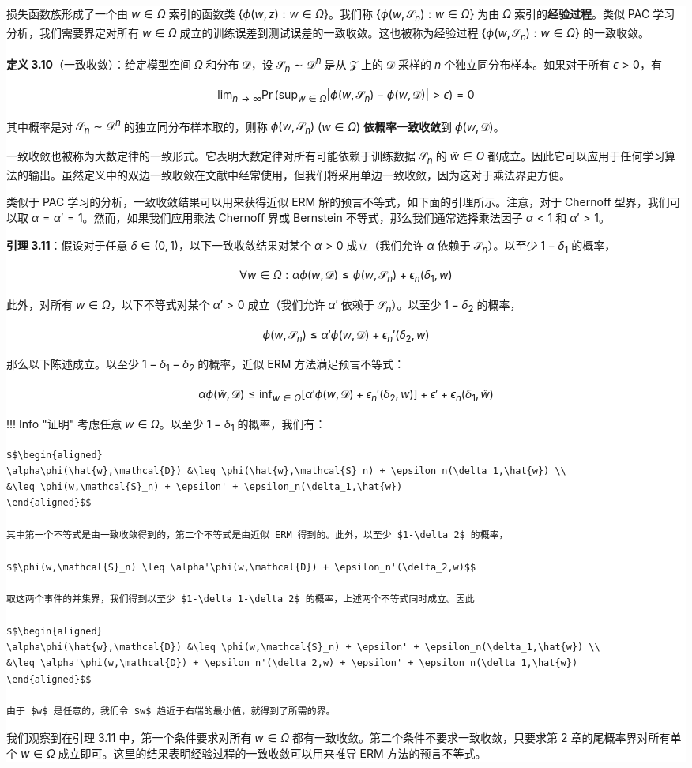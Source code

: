 损失函数族形成了一个由 $w \in \Omega$ 索引的函数类 $\{\phi(w,z): w \in \Omega\}$。我们称 $\{\phi(w,\mathcal{S}_n): w \in \Omega\}$ 为由 $\Omega$ 索引的**经验过程**。类似 PAC 学习分析，我们需要界定对所有 $w \in \Omega$ 成立的训练误差到测试误差的一致收敛。这也被称为经验过程 $\{\phi(w,\mathcal{S}_n): w \in \Omega\}$ 的一致收敛。

**定义 3.10**（一致收敛）：给定模型空间 $\Omega$ 和分布 $\mathcal{D}$，设 $\mathcal{S}_n \sim \mathcal{D}^n$ 是从 $\mathcal{Z}$ 上的 $\mathcal{D}$ 采样的 $n$ 个独立同分布样本。如果对于所有 $\epsilon > 0$，有

$$\lim_{n\to\infty}\operatorname{Pr}\left(\sup_{w\in\Omega}|\phi(w,\mathcal{S}_n) - \phi(w,\mathcal{D})| > \epsilon\right) = 0$$

其中概率是对 $\mathcal{S}_n \sim \mathcal{D}^n$ 的独立同分布样本取的，则称 $\phi(w,\mathcal{S}_n)$ $(w \in \Omega)$ **依概率一致收敛**到 $\phi(w,\mathcal{D})$。

一致收敛也被称为大数定律的一致形式。它表明大数定律对所有可能依赖于训练数据 $\mathcal{S}_n$ 的 $\hat{w} \in \Omega$ 都成立。因此它可以应用于任何学习算法的输出。虽然定义中的双边一致收敛在文献中经常使用，但我们将采用单边一致收敛，因为这对于乘法界更方便。

类似于 PAC 学习的分析，一致收敛结果可以用来获得近似 ERM 解的预言不等式，如下面的引理所示。注意，对于 Chernoff 型界，我们可以取 $\alpha = \alpha' = 1$。然而，如果我们应用乘法 Chernoff 界或 Bernstein 不等式，那么我们通常选择乘法因子 $\alpha < 1$ 和 $\alpha' > 1$。

**引理 3.11**：假设对于任意 $\delta \in (0,1)$，以下一致收敛结果对某个 $\alpha > 0$ 成立（我们允许 $\alpha$ 依赖于 $\mathcal{S}_n$）。以至少 $1-\delta_1$ 的概率，

$$\forall w \in \Omega: \alpha\phi(w,\mathcal{D}) \leq \phi(w,\mathcal{S}_n) + \epsilon_n(\delta_1,w)$$

此外，对所有 $w \in \Omega$，以下不等式对某个 $\alpha' > 0$ 成立（我们允许 $\alpha'$ 依赖于 $\mathcal{S}_n$）。以至少 $1-\delta_2$ 的概率，

$$\phi(w,\mathcal{S}_n) \leq \alpha'\phi(w,\mathcal{D}) + \epsilon_n'(\delta_2,w)$$

那么以下陈述成立。以至少 $1-\delta_1-\delta_2$ 的概率，近似 ERM 方法满足预言不等式：

$$\alpha\phi(\hat{w},\mathcal{D}) \leq \inf_{w\in\Omega}[\alpha'\phi(w,\mathcal{D}) + \epsilon_n'(\delta_2,w)] + \epsilon' + \epsilon_n(\delta_1,\hat{w})$$

!!! Info "证明"
    考虑任意 $w \in \Omega$。以至少 $1-\delta_1$ 的概率，我们有：
    
    $$\begin{aligned}
    \alpha\phi(\hat{w},\mathcal{D}) &\leq \phi(\hat{w},\mathcal{S}_n) + \epsilon_n(\delta_1,\hat{w}) \\
    &\leq \phi(w,\mathcal{S}_n) + \epsilon' + \epsilon_n(\delta_1,\hat{w})
    \end{aligned}$$
    
    其中第一个不等式是由一致收敛得到的，第二个不等式是由近似 ERM 得到的。此外，以至少 $1-\delta_2$ 的概率，
    
    $$\phi(w,\mathcal{S}_n) \leq \alpha'\phi(w,\mathcal{D}) + \epsilon_n'(\delta_2,w)$$
    
    取这两个事件的并集界，我们得到以至少 $1-\delta_1-\delta_2$ 的概率，上述两个不等式同时成立。因此
    
    $$\begin{aligned}
    \alpha\phi(\hat{w},\mathcal{D}) &\leq \phi(w,\mathcal{S}_n) + \epsilon' + \epsilon_n(\delta_1,\hat{w}) \\
    &\leq \alpha'\phi(w,\mathcal{D}) + \epsilon_n'(\delta_2,w) + \epsilon' + \epsilon_n(\delta_1,\hat{w})
    \end{aligned}$$
    
    由于 $w$ 是任意的，我们令 $w$ 趋近于右端的最小值，就得到了所需的界。

我们观察到在引理 3.11 中，第一个条件要求对所有 $w \in \Omega$ 都有一致收敛。第二个条件不要求一致收敛，只要求第 2 章的尾概率界对所有单个 $w \in \Omega$ 成立即可。这里的结果表明经验过程的一致收敛可以用来推导 ERM 方法的预言不等式。

